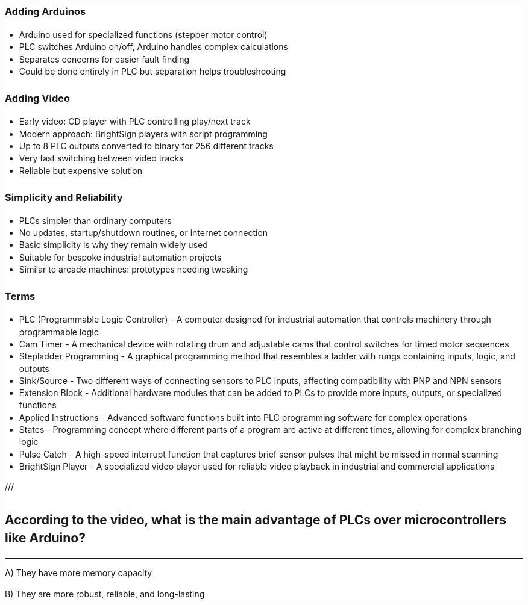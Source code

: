 ### Adding Arduinos
- Arduino used for specialized functions (stepper motor control)
- PLC switches Arduino on/off, Arduino handles complex calculations
- Separates concerns for easier fault finding
- Could be done entirely in PLC but separation helps troubleshooting

### Adding Video
- Early video: CD player with PLC controlling play/next track
- Modern approach: BrightSign players with script programming
- Up to 8 PLC outputs converted to binary for 256 different tracks
- Very fast switching between video tracks
- Reliable but expensive solution

### Simplicity and Reliability
- PLCs simpler than ordinary computers
- No updates, startup/shutdown routines, or internet connection
- Basic simplicity is why they remain widely used
- Suitable for bespoke industrial automation projects
- Similar to arcade machines: prototypes needing tweaking

### Terms
- PLC (Programmable Logic Controller) - A computer designed for industrial automation that controls machinery through programmable logic
- Cam Timer - A mechanical device with rotating drum and adjustable cams that control switches for timed motor sequences
- Stepladder Programming - A graphical programming method that resembles a ladder with rungs containing inputs, logic, and outputs
- Sink/Source - Two different ways of connecting sensors to PLC inputs, affecting compatibility with PNP and NPN sensors
- Extension Block - Additional hardware modules that can be added to PLCs to provide more inputs, outputs, or specialized functions
- Applied Instructions - Advanced software functions built into PLC programming software for complex operations
- States - Programming concept where different parts of a program are active at different times, allowing for complex branching logic
- Pulse Catch - A high-speed interrupt function that captures brief sensor pulses that might be missed in normal scanning
- BrightSign Player - A specialized video player used for reliable video playback in industrial and commercial applications

///

## According to the video, what is the main advantage of PLCs over microcontrollers like Arduino?

---

A) They have more memory capacity

B) They are more robust, reliable, and long-lasting
